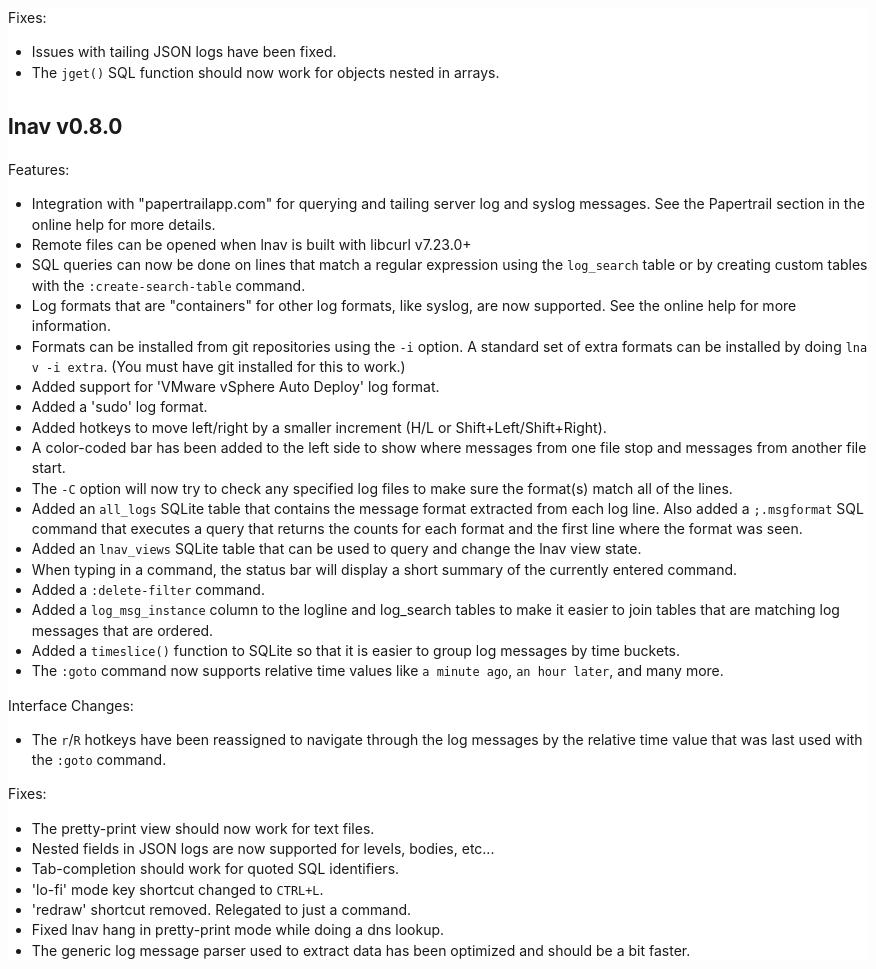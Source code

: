 Fixes:
* Issues with tailing JSON logs have been fixed.
* The `jget()` SQL function should now work for objects nested in arrays.

## lnav v0.8.0

Features:
* Integration with "papertrailapp.com" for querying and tailing
  server log and syslog messages.  See the Papertrail section in
  the online help for more details.
* Remote files can be opened when lnav is built with libcurl v7.23.0+
* SQL queries can now be done on lines that match a regular expression
  using the `log_search` table or by creating custom tables with the
  `:create-search-table` command.
* Log formats that are "containers" for other log formats, like
  syslog, are now supported.  See the online help for more
  information.
* Formats can be installed from git repositories using the `-i` option.
  A standard set of extra formats can be installed by doing
  `lnav -i extra`. (You must have git installed for this to work.)
* Added support for 'VMware vSphere Auto Deploy' log format.
* Added a 'sudo' log format.
* Added hotkeys to move left/right by a smaller increment (H/L or
  Shift+Left/Shift+Right).
* A color-coded bar has been added to the left side to show where
  messages from one file stop and messages from another file start.
* The `-C` option will now try to check any specified log files to
  make sure the format(s) match all of the lines.
* Added an `all_logs` SQLite table that contains the message format
  extracted from each log line.  Also added a `;.msgformat` SQL command
  that executes a query that returns the counts for each format and the
  first line where the format was seen.
* Added an `lnav_views` SQLite table that can be used to query and
  change the lnav view state.
* When typing in a command, the status bar will display a short
  summary of the currently entered command.
* Added a `:delete-filter` command.
* Added a `log_msg_instance` column to the logline and log_search
  tables to make it easier to join tables that are matching log
  messages that are ordered.
* Added a `timeslice()` function to SQLite so that it is easier to
  group log messages by time buckets.
* The `:goto` command now supports relative time values like
  `a minute ago`, `an hour later`, and many more.

Interface Changes:
* The `r`/`R` hotkeys have been reassigned to navigate through the log
  messages by the relative time value that was last used with the
  `:goto` command.

Fixes:
* The pretty-print view should now work for text files.
* Nested fields in JSON logs are now supported for levels, bodies, etc...
* Tab-completion should work for quoted SQL identifiers.
* 'lo-fi' mode key shortcut changed to `CTRL+L`.
* 'redraw' shortcut removed. Relegated to just a command.
* Fixed lnav hang in pretty-print mode while doing a dns lookup.
* The generic log message parser used to extract data has been
  optimized and should be a bit faster.
